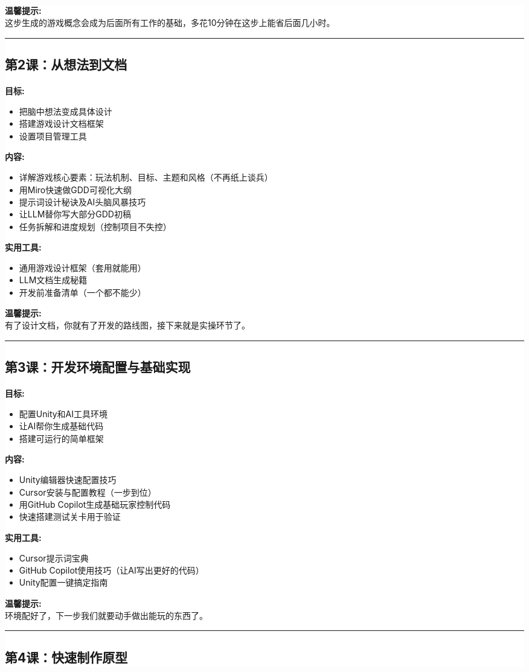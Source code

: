 **温馨提示:**  
这步生成的游戏概念会成为后面所有工作的基础，多花10分钟在这步上能省后面几小时。

---

## 第2课：从想法到文档

**目标:**
- 把脑中想法变成具体设计
- 搭建游戏设计文档框架
- 设置项目管理工具

**内容:**
- 详解游戏核心要素：玩法机制、目标、主题和风格（不再纸上谈兵）
- 用Miro快速做GDD可视化大纲
- 提示词设计秘诀及AI头脑风暴技巧
- 让LLM替你写大部分GDD初稿
- 任务拆解和进度规划（控制项目不失控）

**实用工具:**
- 通用游戏设计框架（套用就能用）
- LLM文档生成秘籍
- 开发前准备清单（一个都不能少）

**温馨提示:**  
有了设计文档，你就有了开发的路线图，接下来就是实操环节了。

---

## 第3课：开发环境配置与基础实现

**目标:**
- 配置Unity和AI工具环境
- 让AI帮你生成基础代码
- 搭建可运行的简单框架

**内容:**
- Unity编辑器快速配置技巧
- Cursor安装与配置教程（一步到位）
- 用GitHub Copilot生成基础玩家控制代码
- 快速搭建测试关卡用于验证

**实用工具:**
- Cursor提示词宝典
- GitHub Copilot使用技巧（让AI写出更好的代码）
- Unity配置一键搞定指南

**温馨提示:**  
环境配好了，下一步我们就要动手做出能玩的东西了。

---

## 第4课：快速制作原型
